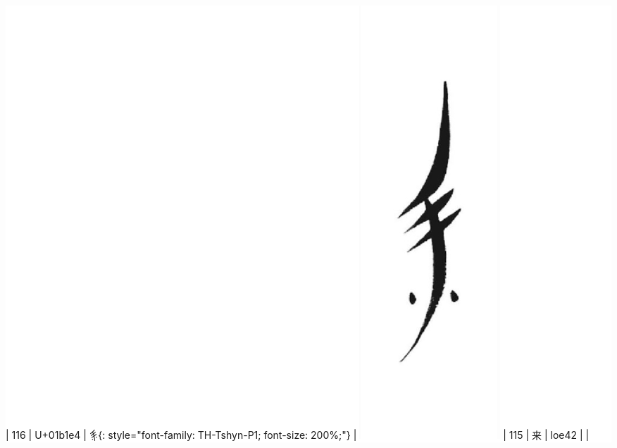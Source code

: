 | 116 | U+01b1e4 | <span>𛇤</span>{: style="font-family: TH-Tshyn-P1; font-size: 200%;"} | ![U+01b1e4](./glyph/116.jpg) | 115 | 来 | loe42 |  |